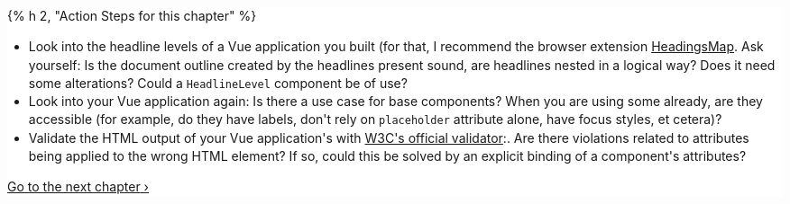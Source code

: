 
{% h 2, "Action Steps for this chapter" %}

* Look into the headline levels of a Vue application you built (for that, I recommend the browser extension [HeadingsMap](https://avue.link/headingsmap). Ask yourself: Is the document outline created by the headlines present sound, are headlines nested in a logical way? Does it need some alterations? Could a `HeadlineLevel` component be of use?
* Look into your Vue application again: Is there a use case for base components? When you are using some already, are they accessible (for example, do they have labels, don't rely on `placeholder` attribute alone, have focus styles, et cetera)?
* Validate the HTML output of your Vue application's with [W3C's official validator](https://validator.w3.org/):. Are there violations related to attributes being applied to the wrong HTML element? If so, could this be solved by an explicit binding of a component's attributes?

<a href="/chapter/4" class="next-chapter">Go to the next chapter<span aria-hidden>&nbsp;›</span></a>

